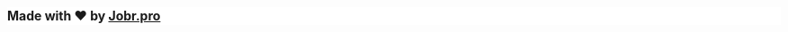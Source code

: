 **Made with ❤️ by [Jobr.pro](https://jobr.pro?utm_source=github&utm_medium=repo&utm_campaign=github-cloud-engineering-jobs)**